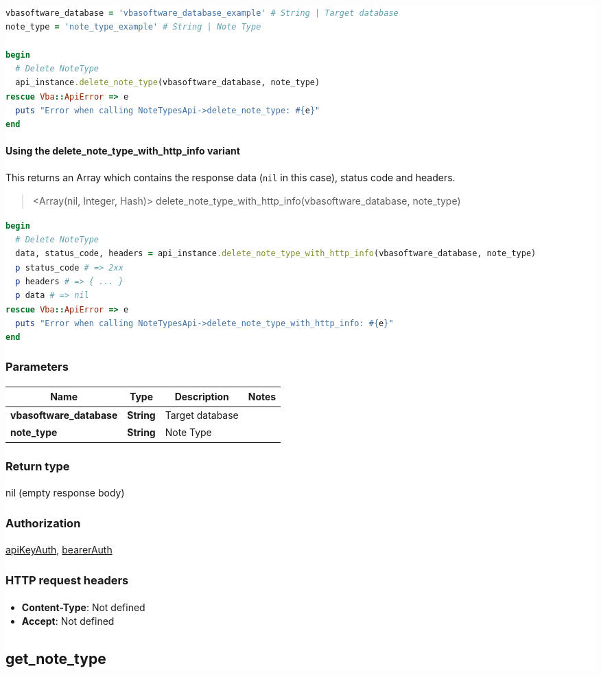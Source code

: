 ```ruby
vbasoftware_database = 'vbasoftware_database_example' # String | Target database
note_type = 'note_type_example' # String | Note Type

begin
  # Delete NoteType
  api_instance.delete_note_type(vbasoftware_database, note_type)
rescue Vba::ApiError => e
  puts "Error when calling NoteTypesApi->delete_note_type: #{e}"
end
```

#### Using the delete_note_type_with_http_info variant

This returns an Array which contains the response data (`nil` in this case), status code and headers.

> <Array(nil, Integer, Hash)> delete_note_type_with_http_info(vbasoftware_database, note_type)

```ruby
begin
  # Delete NoteType
  data, status_code, headers = api_instance.delete_note_type_with_http_info(vbasoftware_database, note_type)
  p status_code # => 2xx
  p headers # => { ... }
  p data # => nil
rescue Vba::ApiError => e
  puts "Error when calling NoteTypesApi->delete_note_type_with_http_info: #{e}"
end
```

### Parameters

| Name | Type | Description | Notes |
| ---- | ---- | ----------- | ----- |
| **vbasoftware_database** | **String** | Target database |  |
| **note_type** | **String** | Note Type |  |

### Return type

nil (empty response body)

### Authorization

[apiKeyAuth](../README.md#apiKeyAuth), [bearerAuth](../README.md#bearerAuth)

### HTTP request headers

- **Content-Type**: Not defined
- **Accept**: Not defined


## get_note_type
